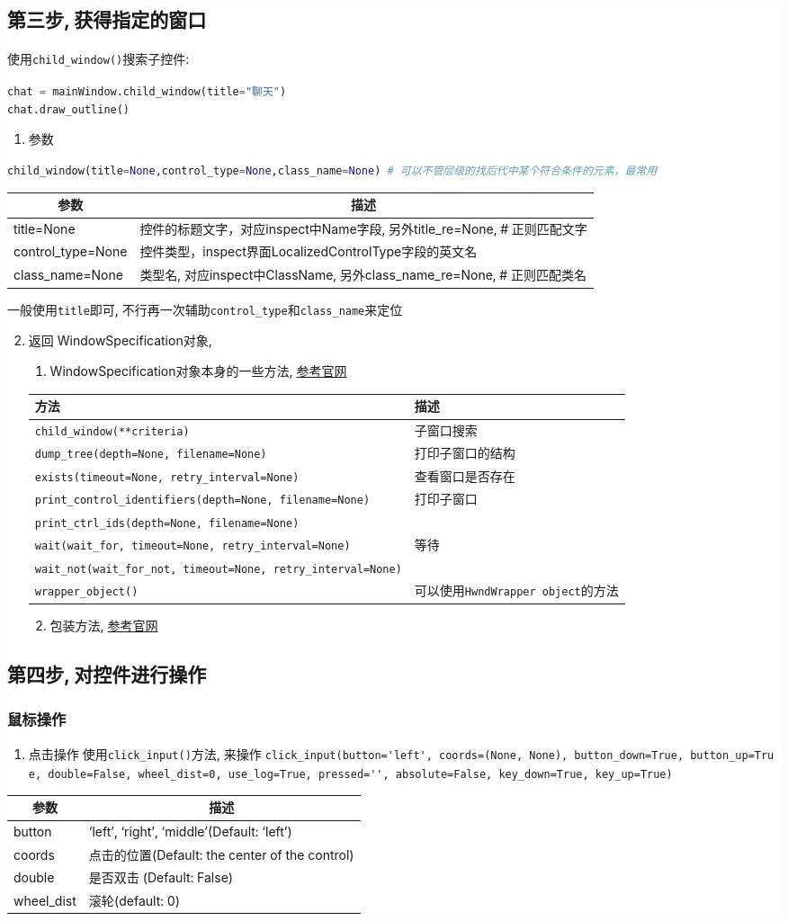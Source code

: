 ## 第三步, 获得指定的窗口
使用`child_window()`搜索子控件:
```python
chat = mainWindow.child_window(title="聊天")
chat.draw_outline()
```

1. 参数
```python
child_window(title=None,control_type=None,class_name=None) # 可以不管层级的找后代中某个符合条件的元素，最常用
```

参数|描述
--|--
title=None|控件的标题文字，对应inspect中Name字段, 另外title_re=None, # 正则匹配文字
control_type=None|控件类型，inspect界面LocalizedControlType字段的英文名
class_name=None|类型名, 对应inspect中ClassName, 另外class_name_re=None, # 正则匹配类名

一般使用`title`即可, 不行再一次辅助`control_type`和`class_name`来定位


2. 返回 WindowSpecification对象, 

   1. WindowSpecification对象本身的一些方法, [参考官网](https://pywinauto.readthedocs.io/en/latest/code/pywinauto.application.html#pywinauto.application.WindowSpecification)
   
   方法|描述
   --|--
   `child_window(**criteria)`|子窗口搜索
   `dump_tree(depth=None, filename=None)`|打印子窗口的结构
   `exists(timeout=None, retry_interval=None)`|查看窗口是否存在
   `print_control_identifiers(depth=None, filename=None)`|打印子窗口
   `print_ctrl_ids(depth=None, filename=None)`|
   `wait(wait_for, timeout=None, retry_interval=None)`|等待
   `wait_not(wait_for_not, timeout=None, retry_interval=None)`|
   `wrapper_object()`|可以使用`HwndWrapper object`的方法

   2. 包装方法, [参考官网](https://pywinauto.readthedocs.io/en/latest/code/code.html#controls-reference)



## 第四步, 对控件进行操作
### 鼠标操作
1. 点击操作
使用`click_input()`方法, 来操作
`click_input(button='left', coords=(None, None), button_down=True, button_up=True, double=False, wheel_dist=0, use_log=True, pressed='', absolute=False, key_down=True, key_up=True)`

参数|描述
--|--
button|‘left’, ‘right’, ‘middle’(Default: ‘left’)
coords|点击的位置(Default: the center of the control)
double|是否双击 (Default: False)
wheel_dist|滚轮(default: 0)
